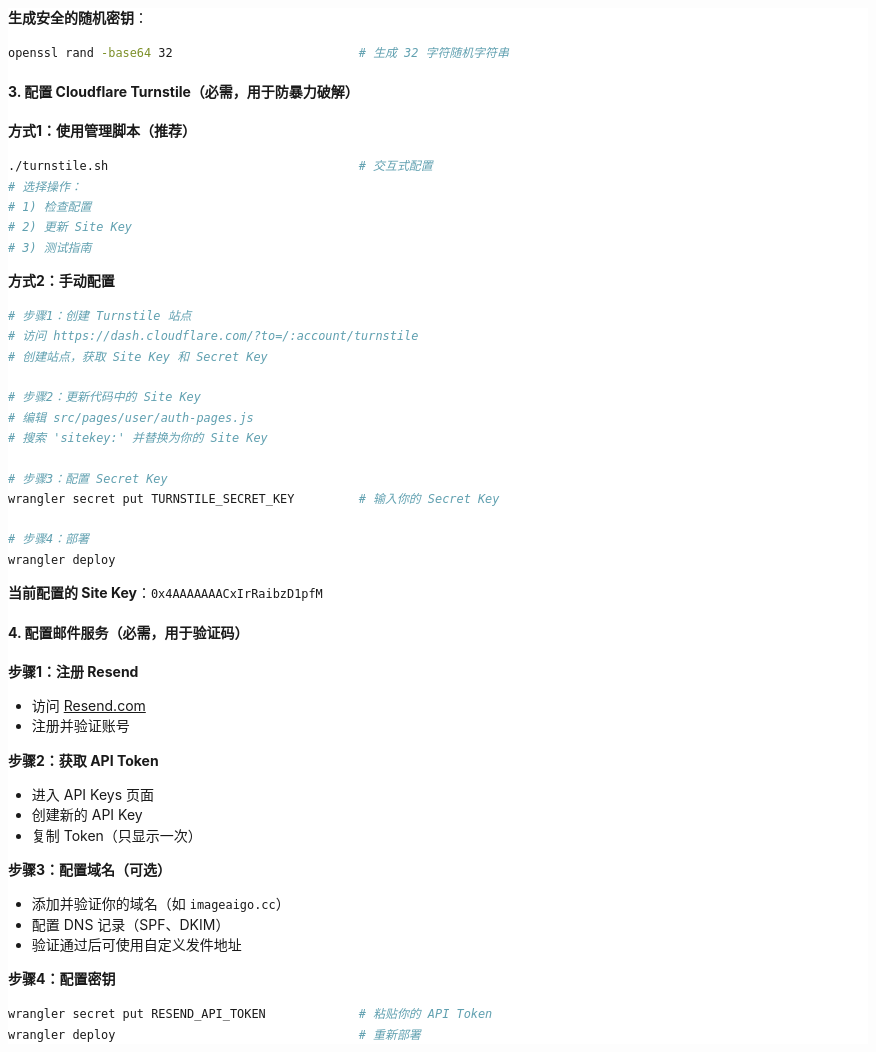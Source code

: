 **生成安全的随机密钥**：
```bash
openssl rand -base64 32                          # 生成 32 字符随机字符串
```

#### 3. 配置 Cloudflare Turnstile（必需，用于防暴力破解）

**方式1：使用管理脚本（推荐）**
```bash
./turnstile.sh                                   # 交互式配置
# 选择操作：
# 1) 检查配置
# 2) 更新 Site Key
# 3) 测试指南
```

**方式2：手动配置**
```bash
# 步骤1：创建 Turnstile 站点
# 访问 https://dash.cloudflare.com/?to=/:account/turnstile
# 创建站点，获取 Site Key 和 Secret Key

# 步骤2：更新代码中的 Site Key
# 编辑 src/pages/user/auth-pages.js
# 搜索 'sitekey:' 并替换为你的 Site Key

# 步骤3：配置 Secret Key
wrangler secret put TURNSTILE_SECRET_KEY         # 输入你的 Secret Key

# 步骤4：部署
wrangler deploy
```

**当前配置的 Site Key**：`0x4AAAAAAACxIrRaibzD1pfM`

#### 4. 配置邮件服务（必需，用于验证码）

**步骤1：注册 Resend**
- 访问 [Resend.com](https://resend.com)
- 注册并验证账号

**步骤2：获取 API Token**
- 进入 API Keys 页面
- 创建新的 API Key
- 复制 Token（只显示一次）

**步骤3：配置域名（可选）**
- 添加并验证你的域名（如 `imageaigo.cc`）
- 配置 DNS 记录（SPF、DKIM）
- 验证通过后可使用自定义发件地址

**步骤4：配置密钥**
```bash
wrangler secret put RESEND_API_TOKEN             # 粘贴你的 API Token
wrangler deploy                                  # 重新部署
```
